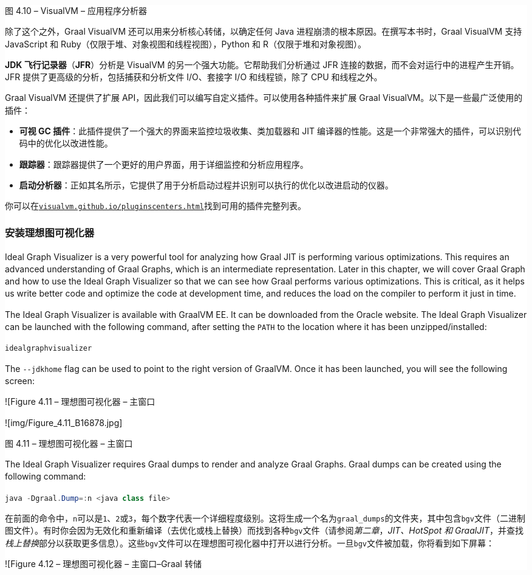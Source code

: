 图 4.10 – VisualVM – 应用程序分析器

除了这个之外，Graal VisualVM 还可以用来分析核心转储，以确定任何 Java 进程崩溃的根本原因。在撰写本书时，Graal VisualVM 支持 JavaScript 和 Ruby（仅限于堆、对象视图和线程视图），Python 和 R（仅限于堆和对象视图）。

**JDK 飞行记录器**（**JFR**）分析是 VisualVM 的另一个强大功能。它帮助我们分析通过 JFR 连接的数据，而不会对运行中的进程产生开销。JFR 提供了更高级的分析，包括捕获和分析文件 I/O、套接字 I/O 和线程锁，除了 CPU 和线程之外。

Graal VisualVM 还提供了扩展 API，因此我们可以编写自定义插件。可以使用各种插件来扩展 Graal VisualVM。以下是一些最广泛使用的插件：

+   **可视 GC 插件**：此插件提供了一个强大的界面来监控垃圾收集、类加载器和 JIT 编译器的性能。这是一个非常强大的插件，可以识别代码中的优化以改进性能。

+   **跟踪器**：跟踪器提供了一个更好的用户界面，用于详细监控和分析应用程序。

+   **启动分析器**：正如其名所示，它提供了用于分析启动过程并识别可以执行的优化以改进启动的仪器。

你可以在[`visualvm.github.io/pluginscenters.html`](https://visualvm.github.io/pluginscenters.html)找到可用的插件完整列表。

### 安装理想图可视化器

Ideal Graph Visualizer is a very powerful tool for analyzing how Graal JIT is performing various optimizations. This requires an advanced understanding of Graal Graphs, which is an intermediate representation. Later in this chapter, we will cover Graal Graph and how to use the Ideal Graph Visualizer so that we can see how Graal performs various optimizations. This is critical, as it helps us write better code and optimize the code at development time, and reduces the load on the compiler to perform it just in time.

The Ideal Graph Visualizer is available with GraalVM EE. It can be downloaded from the Oracle website. The Ideal Graph Visualizer can be launched with the following command, after setting the `PATH` to the location where it has been unzipped/installed:

```java
idealgraphvisualizer
```

The `--jdkhome` flag can be used to point to the right version of GraalVM. Once it has been launched, you will see the following screen:

![Figure 4.11 – 理想图可视化器 – 主窗口

![img/Figure_4.11_B16878.jpg]

图 4.11 – 理想图可视化器 – 主窗口

The Ideal Graph Visualizer requires Graal dumps to render and analyze Graal Graphs. Graal dumps can be created using the following command:

```java
java -Dgraal.Dump=:n <java class file>
```

在前面的命令中，`n`可以是`1`、`2`或`3`，每个数字代表一个详细程度级别。这将生成一个名为`graal_dumps`的文件夹，其中包含`bgv`文件（二进制图文件）。有时你会因为无效化和重新编译（去优化或栈上替换）而找到各种`bgv`文件（请参阅*第二章*，*JIT、HotSpot 和 GraalJIT*，并查找*栈上替换*部分以获取更多信息）。这些`bgv`文件可以在理想图可视化器中打开以进行分析。一旦`bgv`文件被加载，你将看到如下屏幕：

![Figure 4.12 – 理想图可视化器 – 主窗口–Graal 转储
